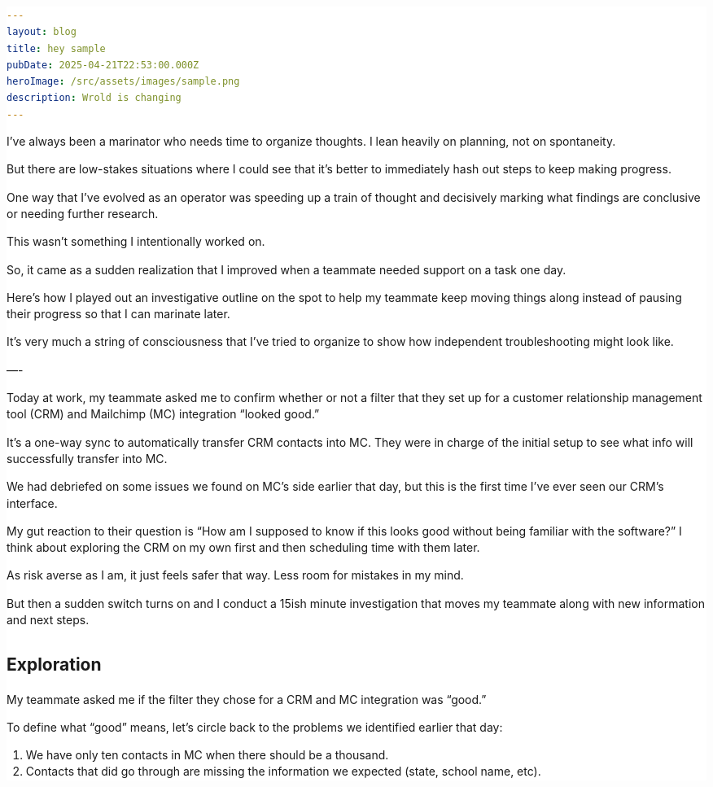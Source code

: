 ```yaml
---
layout: blog
title: hey sample
pubDate: 2025-04-21T22:53:00.000Z
heroImage: /src/assets/images/sample.png
description: Wrold is changing
---
```




I’ve always been a marinator who needs time to organize thoughts. I lean heavily on planning, not on spontaneity. 

But there are low-stakes situations where I could see that it’s better to immediately hash out steps to keep making progress.

One way that I’ve evolved as an operator was speeding up a train of thought and decisively marking what findings are conclusive or needing further research.

This wasn’t something I intentionally worked on.

So, it came as a sudden realization that I improved when a teammate needed support on a task one day.

Here’s how I played out an investigative outline on the spot to help my teammate keep moving things along instead of pausing their progress so that I can marinate later.

It’s very much a string of consciousness that I’ve tried to organize to show how independent troubleshooting might look like.

—-

Today at work, my teammate asked me to confirm whether or not a filter that they set up for a customer relationship management tool (CRM) and Mailchimp (MC) integration “looked good.”

It’s a one-way sync to automatically transfer CRM contacts into MC. They were in charge of the initial setup to see what info will successfully transfer into MC.

We had debriefed on some issues we found on MC’s side earlier that day, but this is the first time I’ve ever seen our CRM’s interface.

My gut reaction to their question is “How am I supposed to know if this looks good without being familiar with the software?” I think about exploring the CRM on my own first and then scheduling time with them later.

As risk averse as I am, it just feels safer that way. Less room for mistakes in my mind.

But then a sudden switch turns on and I conduct a 15ish minute investigation that moves my teammate along with new information and next steps.

## Exploration

My teammate asked me if the filter they chose for a CRM and MC integration was “good.”

To define what “good” means, let’s circle back to the problems we identified earlier that day:

1. We have only ten contacts in MC when there should be a thousand.
2. Contacts that did go through are missing the information we expected (state, school name, etc).
